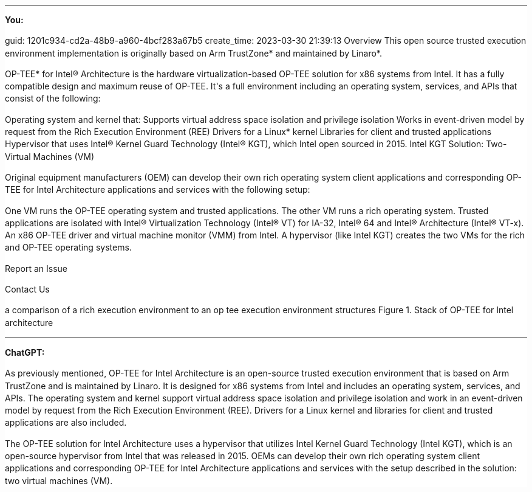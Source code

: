 * * *

**You:**

guid: 1201c934-cd2a-48b9-a960-4bcf283a67b5
create_time: 2023-03-30 21:39:13
Overview
This open source trusted execution environment implementation is originally based on Arm TrustZone* and maintained by Linaro*.

OP-TEE* for Intel® Architecture is the hardware virtualization-based OP-TEE solution for x86 systems from Intel. It has a fully compatible design and maximum reuse of OP-TEE. It's a full environment including an operating system, services, and APIs that consist of the following:

Operating system and kernel that:
Supports virtual address space isolation and privilege isolation
Works in event-driven model by request from the Rich Execution Environment (REE)
Drivers for a Linux* kernel
Libraries for client and trusted applications
Hypervisor that uses Intel® Kernel Guard Technology (Intel® KGT), which Intel open sourced in 2015.
Intel KGT
Solution: Two-Virtual Machines (VM)

Original equipment manufacturers (OEM) can develop their own rich operating system client applications and corresponding OP-TEE for Intel Architecture applications and services with the following setup:
 
One VM runs the OP-TEE operating system and trusted applications. The other VM runs a rich operating system.
Trusted applications are isolated with Intel® Virtualization Technology (Intel® VT) for IA-32, Intel® 64 and Intel® Architecture (Intel® VT-x).
An x86 OP-TEE driver and virtual machine monitor (VMM) from Intel.
A hypervisor (like Intel KGT) creates the two VMs for the rich and OP-TEE operating systems.
 

  

Report an Issue

Contact Us

        

a comparison of a rich execution environment to an op tee execution environment structures
Figure 1. Stack of OP-TEE for Intel architecture

* * *

**ChatGPT:**

As previously mentioned, OP-TEE for Intel Architecture is an open-source trusted execution environment that is based on Arm TrustZone and is maintained by Linaro. It is designed for x86 systems from Intel and includes an operating system, services, and APIs. The operating system and kernel support virtual address space isolation and privilege isolation and work in an event-driven model by request from the Rich Execution Environment (REE). Drivers for a Linux kernel and libraries for client and trusted applications are also included.

The OP-TEE solution for Intel Architecture uses a hypervisor that utilizes Intel Kernel Guard Technology (Intel KGT), which is an open-source hypervisor from Intel that was released in 2015. OEMs can develop their own rich operating system client applications and corresponding OP-TEE for Intel Architecture applications and services with the setup described in the solution: two virtual machines (VM).
